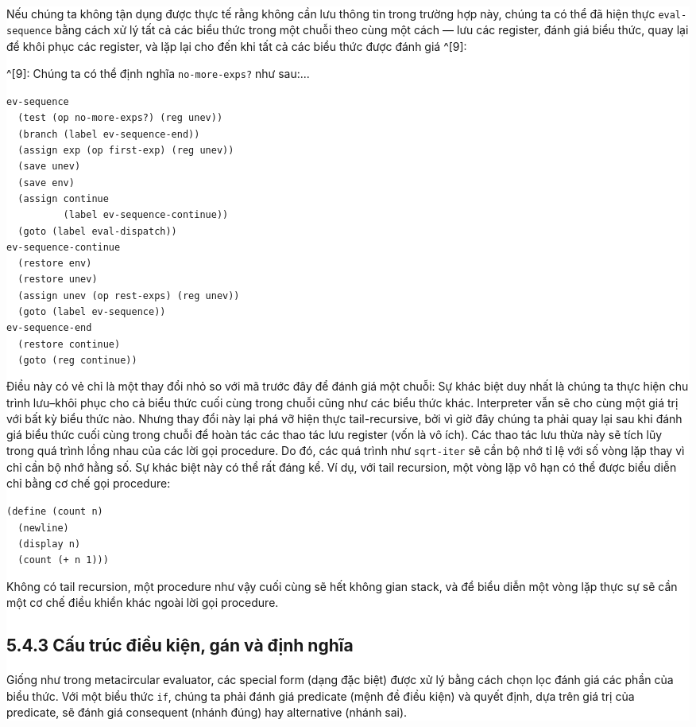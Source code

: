 Nếu chúng ta không tận dụng được thực tế rằng không cần lưu thông tin trong trường hợp này, chúng ta có thể đã hiện thực `eval-sequence` bằng cách xử lý tất cả các biểu thức trong một chuỗi theo cùng một cách — lưu các register, đánh giá biểu thức, quay lại để khôi phục các register, và lặp lại cho đến khi tất cả các biểu thức được đánh giá ^[9]:

^[9]: Chúng ta có thể định nghĩa `no-more-exps?` như sau:...

``` {.scheme}
ev-sequence
  (test (op no-more-exps?) (reg unev))
  (branch (label ev-sequence-end))
  (assign exp (op first-exp) (reg unev))
  (save unev)
  (save env)
  (assign continue
          (label ev-sequence-continue))
  (goto (label eval-dispatch))
ev-sequence-continue
  (restore env)
  (restore unev)
  (assign unev (op rest-exps) (reg unev))
  (goto (label ev-sequence))
ev-sequence-end
  (restore continue)
  (goto (reg continue))
```


Điều này có vẻ chỉ là một thay đổi nhỏ so với mã trước đây để đánh giá một chuỗi: Sự khác biệt duy nhất là chúng ta thực hiện chu trình lưu–khôi phục cho cả biểu thức cuối cùng trong chuỗi cũng như các biểu thức khác. Interpreter vẫn sẽ cho cùng một giá trị với bất kỳ biểu thức nào. Nhưng thay đổi này lại phá vỡ hiện thực tail-recursive, bởi vì giờ đây chúng ta phải quay lại sau khi đánh giá biểu thức cuối cùng trong chuỗi để hoàn tác các thao tác lưu register (vốn là vô ích). Các thao tác lưu thừa này sẽ tích lũy trong quá trình lồng nhau của các lời gọi procedure. Do đó, các quá trình như `sqrt-iter` sẽ cần bộ nhớ tỉ lệ với số vòng lặp thay vì chỉ cần bộ nhớ hằng số. Sự khác biệt này có thể rất đáng kể. Ví dụ, với tail recursion, một vòng lặp vô hạn có thể được biểu diễn chỉ bằng cơ chế gọi procedure:

``` {.scheme}
(define (count n)
  (newline)
  (display n)
  (count (+ n 1)))
```

Không có tail recursion, một procedure như vậy cuối cùng sẽ hết không gian stack, và để biểu diễn một vòng lặp thực sự sẽ cần một cơ chế điều khiển khác ngoài lời gọi procedure.


## 5.4.3 Cấu trúc điều kiện, gán và định nghĩa

Giống như trong metacircular evaluator, các special form (dạng đặc biệt) được xử lý bằng cách chọn lọc đánh giá các phần của biểu thức. Với một biểu thức `if`, chúng ta phải đánh giá predicate (mệnh đề điều kiện) và quyết định, dựa trên giá trị của predicate, sẽ đánh giá consequent (nhánh đúng) hay alternative (nhánh sai).
